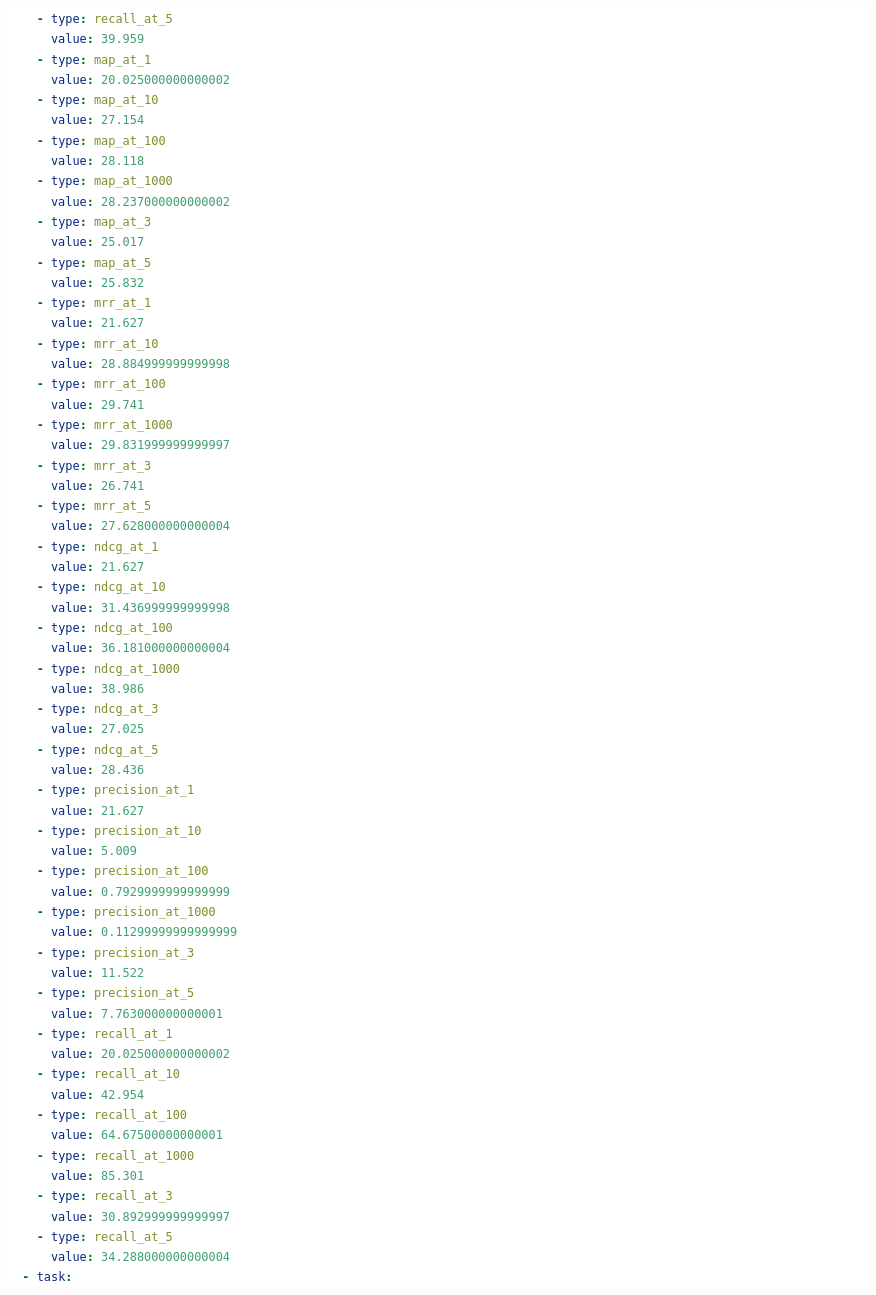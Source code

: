 ```yaml
    - type: recall_at_5
      value: 39.959
    - type: map_at_1
      value: 20.025000000000002
    - type: map_at_10
      value: 27.154
    - type: map_at_100
      value: 28.118
    - type: map_at_1000
      value: 28.237000000000002
    - type: map_at_3
      value: 25.017
    - type: map_at_5
      value: 25.832
    - type: mrr_at_1
      value: 21.627
    - type: mrr_at_10
      value: 28.884999999999998
    - type: mrr_at_100
      value: 29.741
    - type: mrr_at_1000
      value: 29.831999999999997
    - type: mrr_at_3
      value: 26.741
    - type: mrr_at_5
      value: 27.628000000000004
    - type: ndcg_at_1
      value: 21.627
    - type: ndcg_at_10
      value: 31.436999999999998
    - type: ndcg_at_100
      value: 36.181000000000004
    - type: ndcg_at_1000
      value: 38.986
    - type: ndcg_at_3
      value: 27.025
    - type: ndcg_at_5
      value: 28.436
    - type: precision_at_1
      value: 21.627
    - type: precision_at_10
      value: 5.009
    - type: precision_at_100
      value: 0.7929999999999999
    - type: precision_at_1000
      value: 0.11299999999999999
    - type: precision_at_3
      value: 11.522
    - type: precision_at_5
      value: 7.763000000000001
    - type: recall_at_1
      value: 20.025000000000002
    - type: recall_at_10
      value: 42.954
    - type: recall_at_100
      value: 64.67500000000001
    - type: recall_at_1000
      value: 85.301
    - type: recall_at_3
      value: 30.892999999999997
    - type: recall_at_5
      value: 34.288000000000004
  - task:
```